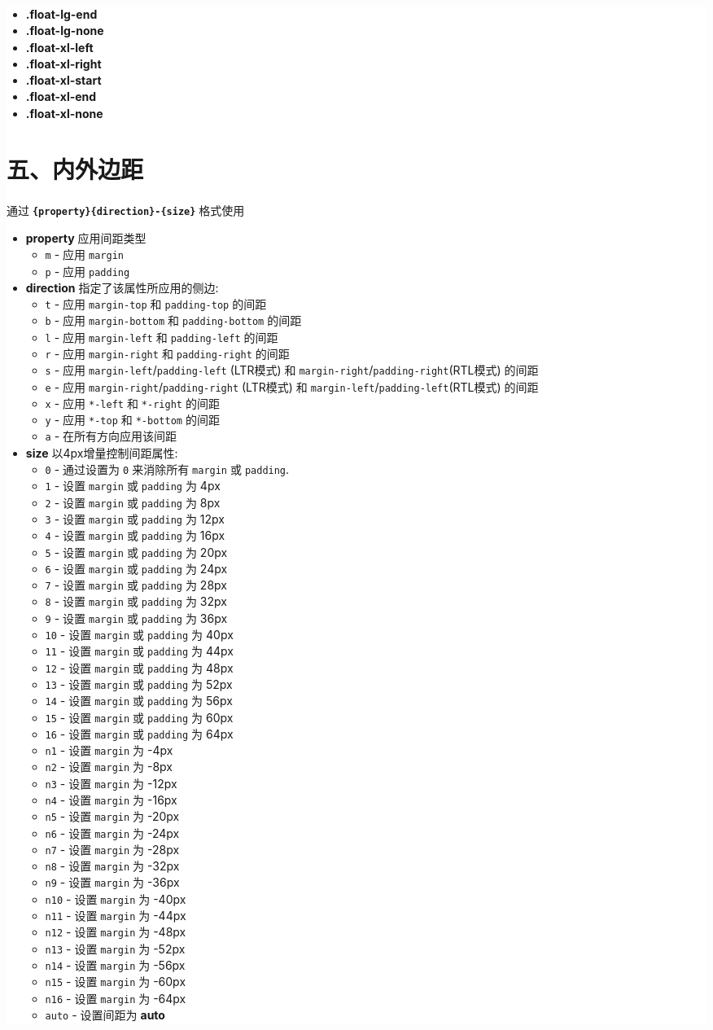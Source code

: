 - **.float-lg-end**
- **.float-lg-none**
- **.float-xl-left**
- **.float-xl-right**
- **.float-xl-start**
- **.float-xl-end**
- **.float-xl-none**

# 五、内外边距

通过 **`{property}{direction}-{size}`** 格式使用

* **property** 应用间距类型
  - `m` - 应用 `margin`
  - `p` - 应用 `padding`
* **direction** 指定了该属性所应用的侧边:
  - `t` - 应用 `margin-top` 和 `padding-top` 的间距
  - `b` - 应用 `margin-bottom` 和 `padding-bottom` 的间距
  - `l` - 应用 `margin-left` 和 `padding-left` 的间距
  - `r` - 应用 `margin-right` 和 `padding-right` 的间距
  - `s` - 应用 `margin-left`/`padding-left` (LTR模式) 和 `margin-right`/`padding-right`(RTL模式) 的间距
  - `e` - 应用 `margin-right`/`padding-right` (LTR模式) 和 `margin-left`/`padding-left`(RTL模式) 的间距
  - `x` - 应用 `*-left` 和 `*-right` 的间距
  - `y` - 应用 `*-top` 和 `*-bottom` 的间距
  - `a` - 在所有方向应用该间距
* **size** 以4px增量控制间距属性:
  - `0` - 通过设置为 `0` 来消除所有 `margin` 或 `padding`.
  - `1` - 设置 `margin` 或 `padding` 为 4px
  - `2` - 设置 `margin` 或 `padding` 为 8px
  - `3` - 设置 `margin` 或 `padding` 为 12px
  - `4` - 设置 `margin` 或 `padding` 为 16px
  - `5` - 设置 `margin` 或 `padding` 为 20px
  - `6` - 设置 `margin` 或 `padding` 为 24px
  - `7` - 设置 `margin` 或 `padding` 为 28px
  - `8` - 设置 `margin` 或 `padding` 为 32px
  - `9` - 设置 `margin` 或 `padding` 为 36px
  - `10` - 设置 `margin` 或 `padding` 为 40px
  - `11` - 设置 `margin` 或 `padding` 为 44px
  - `12` - 设置 `margin` 或 `padding` 为 48px
  - `13` - 设置 `margin` 或 `padding` 为 52px
  - `14` - 设置 `margin` 或 `padding` 为 56px
  - `15` - 设置 `margin` 或 `padding` 为 60px
  - `16` - 设置 `margin` 或 `padding` 为 64px
  - `n1` - 设置 `margin` 为 -4px
  - `n2` - 设置 `margin` 为 -8px
  - `n3` - 设置 `margin` 为 -12px
  - `n4` - 设置 `margin` 为 -16px
  - `n5` - 设置 `margin` 为 -20px
  - `n6` - 设置 `margin` 为 -24px
  - `n7` - 设置 `margin` 为 -28px
  - `n8` - 设置 `margin` 为 -32px
  - `n9` - 设置 `margin` 为 -36px
  - `n10` - 设置 `margin` 为 -40px
  - `n11` - 设置 `margin` 为 -44px
  - `n12` - 设置 `margin` 为 -48px
  - `n13` - 设置 `margin` 为 -52px
  - `n14` - 设置 `margin` 为 -56px
  - `n15` - 设置 `margin` 为 -60px
  - `n16` - 设置 `margin` 为 -64px
  - `auto` - 设置间距为 **auto**
